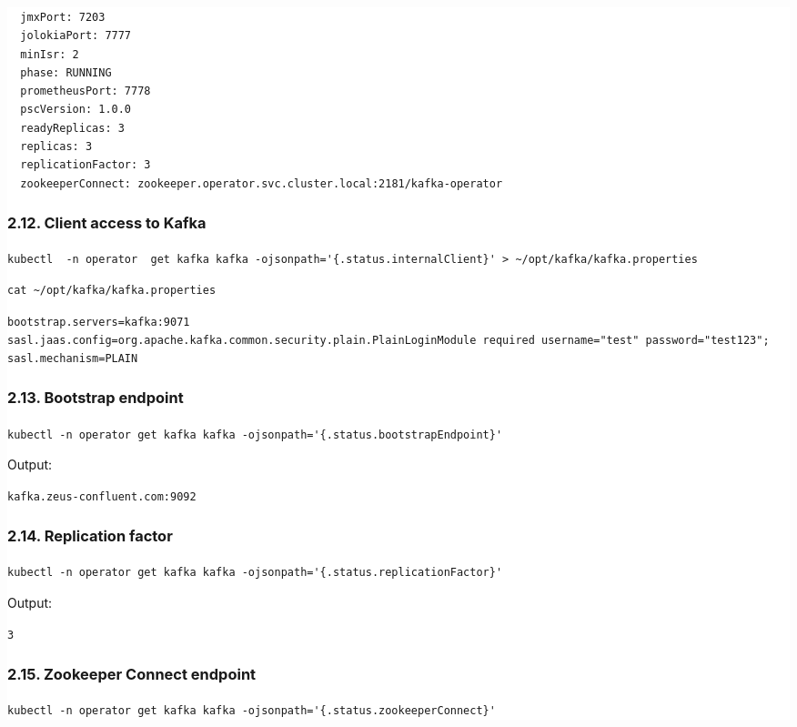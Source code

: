 ```
  jmxPort: 7203
  jolokiaPort: 7777
  minIsr: 2
  phase: RUNNING
  prometheusPort: 7778
  pscVersion: 1.0.0
  readyReplicas: 3
  replicas: 3
  replicationFactor: 3
  zookeeperConnect: zookeeper.operator.svc.cluster.local:2181/kafka-operator
```
  
### 2.12. Client access to Kafka 

```
kubectl  -n operator  get kafka kafka -ojsonpath='{.status.internalClient}' > ~/opt/kafka/kafka.properties
```

```
cat ~/opt/kafka/kafka.properties
```

```
bootstrap.servers=kafka:9071
sasl.jaas.config=org.apache.kafka.common.security.plain.PlainLoginModule required username="test" password="test123";
sasl.mechanism=PLAIN
```

### 2.13. Bootstrap endpoint
```
kubectl -n operator get kafka kafka -ojsonpath='{.status.bootstrapEndpoint}'
```

Output:
```
kafka.zeus-confluent.com:9092
```

### 2.14. Replication factor
```
kubectl -n operator get kafka kafka -ojsonpath='{.status.replicationFactor}'
```

Output:
```
3
```
### 2.15. Zookeeper Connect endpoint

```
kubectl -n operator get kafka kafka -ojsonpath='{.status.zookeeperConnect}'
```
